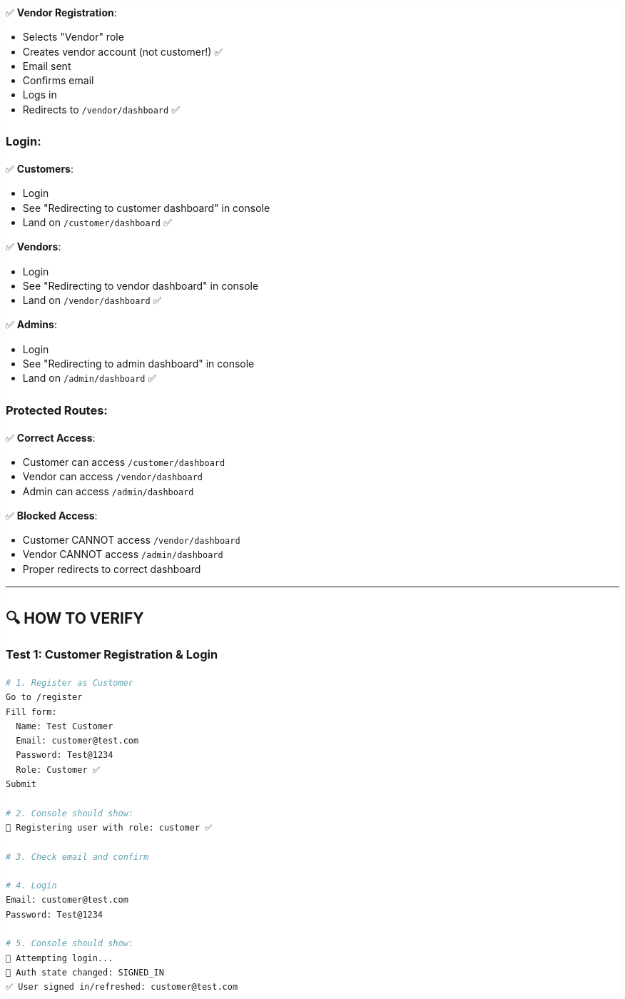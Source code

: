 ✅ **Vendor Registration**:
  - Selects "Vendor" role
  - Creates vendor account (not customer!) ✅
  - Email sent
  - Confirms email
  - Logs in
  - Redirects to `/vendor/dashboard` ✅

### Login:
✅ **Customers**:
  - Login
  - See "Redirecting to customer dashboard" in console
  - Land on `/customer/dashboard` ✅

✅ **Vendors**:
  - Login
  - See "Redirecting to vendor dashboard" in console
  - Land on `/vendor/dashboard` ✅

✅ **Admins**:
  - Login
  - See "Redirecting to admin dashboard" in console
  - Land on `/admin/dashboard` ✅

### Protected Routes:
✅ **Correct Access**:
  - Customer can access `/customer/dashboard`
  - Vendor can access `/vendor/dashboard`
  - Admin can access `/admin/dashboard`

✅ **Blocked Access**:
  - Customer CANNOT access `/vendor/dashboard`
  - Vendor CANNOT access `/admin/dashboard`
  - Proper redirects to correct dashboard

---

## 🔍 HOW TO VERIFY

### Test 1: Customer Registration & Login

```bash
# 1. Register as Customer
Go to /register
Fill form:
  Name: Test Customer
  Email: customer@test.com
  Password: Test@1234
  Role: Customer ✅
Submit

# 2. Console should show:
📝 Registering user with role: customer ✅

# 3. Check email and confirm

# 4. Login
Email: customer@test.com
Password: Test@1234

# 5. Console should show:
🔐 Attempting login...
🔐 Auth state changed: SIGNED_IN
✅ User signed in/refreshed: customer@test.com
```